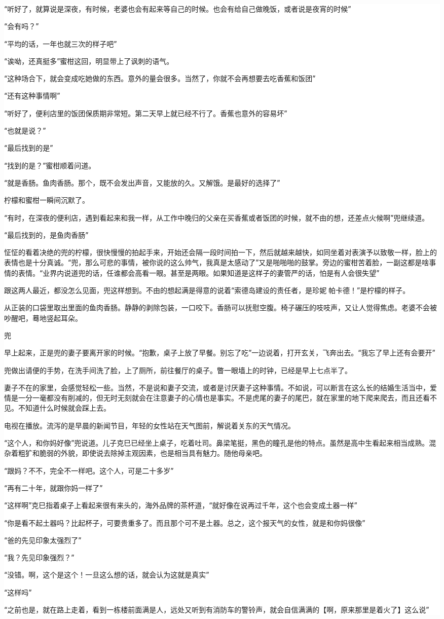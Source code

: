 “听好了，就算说是深夜，有时候，老婆也会有起来等自己的时候。也会有给自己做晚饭，或者说是夜宵的时候”

“会有吗？”

“平均的话，一年也就三次的样子吧”

“诶呦，还真挺多”蜜柑这回，明显带上了讽刺的语气。

“这种场合下，就会变成吃她做的东西。意外的量会很多。当然了，你就不会再想要去吃香蕉和饭团”

“还有这种事情啊”

“听好了，便利店里的饭团保质期非常短。第二天早上就已经不行了。香蕉也意外的容易坏”

“也就是说？”

“最后找到的是”

“找到的是？”蜜柑顺着问道。

“就是香肠。鱼肉香肠。那个，既不会发出声音，又能放的久。又解饿。是最好的选择了”

柠檬和蜜柑一瞬间沉默了。

“有时，在深夜的便利店，遇到看起来和我一样，从工作中晚归的父亲在买香蕉或者饭团的时候，就不由的想，还差点火候啊”兜继续道。

“最后找到的，是鱼肉香肠”

怔怔的看着决绝的兜的柠檬，很快慢慢的拍起手来，开始还会隔一段时间拍一下，然后就越来越快，如同坐着对表演予以致敬一样，脸上的表情也是十分真诚。“兜，那么可悲的事情，被你说的这么帅气，我真是太感动了”又是啪啪啪的鼓掌。旁边的蜜柑苦着脸，一副这都是啥事情的表情。“业界内说道兜的话，任谁都会高看一眼。甚至是两眼。如果知道是这样子的妻管严的话，怕是有人会很失望”

跟这两人最近，都没怎么见面，兜这样想到。不由的想起满是得意的说着“索德岛建设的责任者，是珍妮 帕卡德！”是柠檬的样子。

从正装的口袋里取出里面的鱼肉香肠。静静的剥除包装，一口咬下。香肠可以抚慰空腹。椅子碾压的吱吱声，又让人觉得焦虑。老婆不会被吵醒吧，蓦地竖起耳朵。

兜

早上起来，正是兜的妻子要离开家的时候。“抱歉，桌子上放了早餐。别忘了吃”一边说着，打开玄关，飞奔出去。“我忘了早上还有会要开”

兜做出请便的手势，在洗手间洗了脸，上了厕所，前往餐厅的桌子。瞥一眼墙上的时钟，已经是早上七点半了。

妻子不在的家里，会感觉轻松一些。当然，不是说和妻子交流，或者是讨厌妻子这种事情。不如说，可以断言在这么长的结婚生活当中，爱情是一分一毫都没有削减的，但无时无刻就会在注意妻子的心情也是事实。不是虎尾的妻子的尾巴，就在家里的地下爬来爬去，而且还看不见。不知道什么时候就会踩上去。

电视在播放。流泻的是早晨的新闻节目，年轻的女性站在天气图前，解说着关东的天气情况。

“这个人，和你妈好像”兜说道。儿子克巳已经坐上桌子，吃着吐司。鼻梁笔挺，黑色的瞳孔是他的特点。虽然是高中生看起来相当成熟。混杂着粗犷和脆弱的外貌，即使说去除掉主观因素，也是相当具有魅力。随他母亲吧。

“跟妈？不不，完全不一样吧。这个人，可是二十多岁”

“再有二十年，就跟你妈一样了”

“这样啊”克巳指着桌子上看起来很有来头的，海外品牌的茶杯道，“就好像在说再过千年，这个也会变成土器一样”

“你是看不起土器吗？比起杯子，可要贵重多了。而且那个可不是土器。总之，这个报天气的女性，就是和你妈很像”

“爸的先见印象太强烈了”

“我？先见印象强烈？”

“没错。啊，这个是这个！一旦这么想的话，就会认为这就是真实”

“这样吗”

“之前也是，就在路上走着，看到一栋楼前面满是人，远处又听到有消防车的警铃声，就会自信满满的【啊，原来那里是着火了】这么说”
